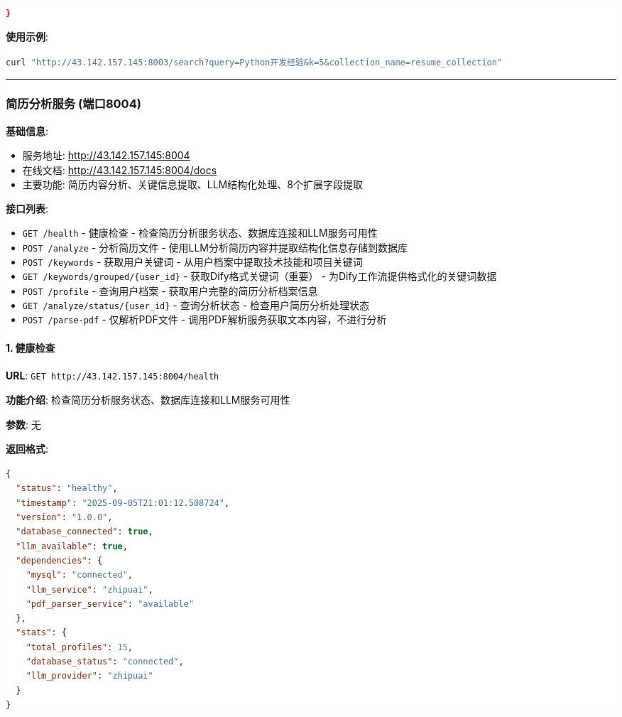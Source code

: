 ```json
}
```

**使用示例**:
```bash
curl "http://43.142.157.145:8003/search?query=Python开发经验&k=5&collection_name=resume_collection"
```

---

### 简历分析服务 (端口8004)

**基础信息**:
- 服务地址: http://43.142.157.145:8004
- 在线文档: http://43.142.157.145:8004/docs
- 主要功能: 简历内容分析、关键信息提取、LLM结构化处理、8个扩展字段提取

**接口列表**:
- `GET /health` - 健康检查 - 检查简历分析服务状态、数据库连接和LLM服务可用性
- `POST /analyze` - 分析简历文件 - 使用LLM分析简历内容并提取结构化信息存储到数据库
- `POST /keywords` - 获取用户关键词 - 从用户档案中提取技术技能和项目关键词
- `GET /keywords/grouped/{user_id}` - 获取Dify格式关键词（重要） - 为Dify工作流提供格式化的关键词数据
- `POST /profile` - 查询用户档案 - 获取用户完整的简历分析档案信息
- `GET /analyze/status/{user_id}` - 查询分析状态 - 检查用户简历分析处理状态
- `POST /parse-pdf` - 仅解析PDF文件 - 调用PDF解析服务获取文本内容，不进行分析

#### 1. 健康检查
**URL**: `GET http://43.142.157.145:8004/health`

**功能介绍**: 检查简历分析服务状态、数据库连接和LLM服务可用性

**参数**: 无

**返回格式**:
```json
{
  "status": "healthy",
  "timestamp": "2025-09-05T21:01:12.508724",
  "version": "1.0.0",
  "database_connected": true,
  "llm_available": true,
  "dependencies": {
    "mysql": "connected",
    "llm_service": "zhipuai",
    "pdf_parser_service": "available"
  },
  "stats": {
    "total_profiles": 15,
    "database_status": "connected",
    "llm_provider": "zhipuai"
  }
}
```
